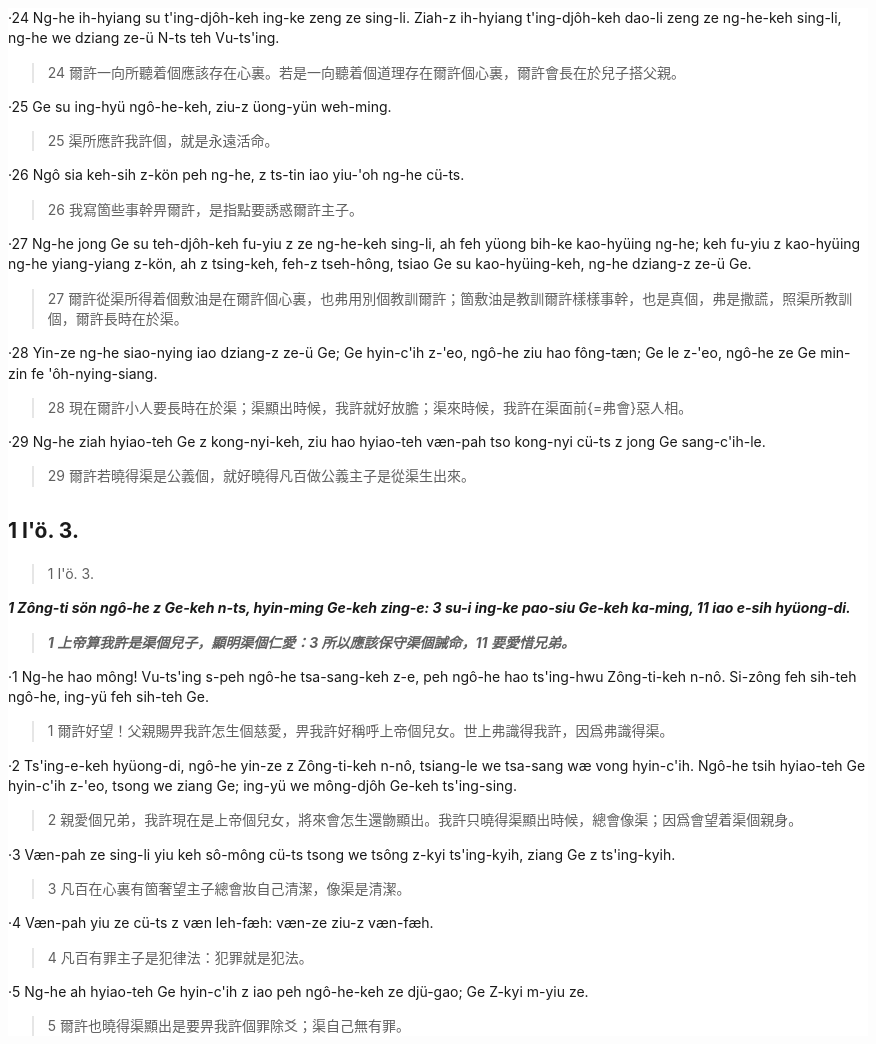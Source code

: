 ·24 Ng-he ih-hyiang su t'ing-djôh-keh ing-ke zeng ze sing-li. Ziah-z ih-hyiang t'ing-djôh-keh dao-li zeng ze ng-he-keh sing-li, ng-he we dziang ze-ü N-ts teh Vu-ts'ing.

> 24 爾許一向所聽着個應該存在心裏。若是一向聽着個道理存在爾許個心裏，爾許會長在於兒子搭父親。

·25 Ge su ing-hyü ngô-he-keh, ziu-z üong-yün weh-ming.

> 25 渠所應許我許個，就是永遠活命。

·26 Ngô sia keh-sih z-kön peh ng-he, z ts-tin iao yiu-'oh ng-he cü-ts.

> 26 我寫箇些事幹畀爾許，是指點要誘惑爾許主子。

·27 Ng-he jong Ge su teh-djôh-keh fu-yiu z ze ng-he-keh sing-li, ah feh yüong bih-ke kao-hyüing ng-he; keh fu-yiu z kao-hyüing ng-he yiang-yiang z-kön, ah z tsing-keh, feh-z tseh-hông, tsiao Ge su kao-hyüing-keh, ng-he dziang-z ze-ü Ge.

> 27 爾許從渠所得着個敷油是在爾許個心裏，也弗用別個教訓爾許；箇敷油是教訓爾許樣樣事幹，也是真個，弗是撒謊，照渠所教訓個，爾許長時在於渠。

·28 Yin-ze ng-he siao-nying iao dziang-z ze-ü Ge; Ge hyin-c'ih z-'eo, ngô-he ziu hao fông-tæn; Ge le z-'eo, ngô-he ze Ge min-zin fe 'ôh-nying-siang.

> 28 現在爾許小人要長時在於渠；渠顯出時候，我許就好放膽；渠來時候，我許在渠面前{=弗會}惡人相。

·29 Ng-he ziah hyiao-teh Ge z kong-nyi-keh, ziu hao hyiao-teh væn-pah tso kong-nyi cü-ts z jong Ge sang-c'ih-le.

> 29 爾許若曉得渠是公義個，就好曉得凡百做公義主子是從渠生出來。


## 1 I'ö. 3.

> 1 I'ö. 3.

**_1 Zông-ti sön ngô-he z Ge-keh n-ts, hyin-ming Ge-keh zing-e: 3 su-i ing-ke pao-siu Ge-keh ka-ming, 11 iao e-sih hyüong-di._**

> **_1 上帝算我許是渠個兒子，顯明渠個仁愛：3 所以應該保守渠個誡命，11 要愛惜兄弟。_**

·1 Ng-he hao mông! Vu-ts'ing s-peh ngô-he tsa-sang-keh z-e, peh ngô-he hao ts'ing-hwu Zông-ti-keh n-nô. Si-zông feh sih-teh ngô-he, ing-yü feh sih-teh Ge.

> 1 爾許好望！父親賜畀我許怎生個慈愛，畀我許好稱呼上帝個兒女。世上弗識得我許，因爲弗識得渠。

·2 Ts'ing-e-keh hyüong-di, ngô-he yin-ze z Zông-ti-keh n-nô, tsiang-le we tsa-sang wæ vong hyin-c'ih. Ngô-he tsih hyiao-teh Ge hyin-c'ih z-'eo, tsong we ziang Ge; ing-yü we mông-djôh Ge-keh ts'ing-sing.

> 2 親愛個兄弟，我許現在是上帝個兒女，將來會怎生還朆顯出。我許只曉得渠顯出時候，總會像渠；因爲會望着渠個親身。

·3 Væn-pah ze sing-li yiu keh sô-mông cü-ts tsong we tsông z-kyi ts'ing-kyih, ziang Ge z  ts'ing-kyih.

> 3 凡百在心裏有箇奢望主子總會妝自己清潔，像渠是清潔。

·4 Væn-pah yiu ze cü-ts z væn leh-fæh: væn-ze ziu-z væn-fæh.

> 4 凡百有罪主子是犯律法：犯罪就是犯法。

·5 Ng-he ah hyiao-teh Ge hyin-c'ih z iao peh ngô-he-keh ze djü-gao; Ge Z-kyi m-yiu ze.

> 5 爾許也曉得渠顯出是要畀我許個罪除爻；渠自己無有罪。
